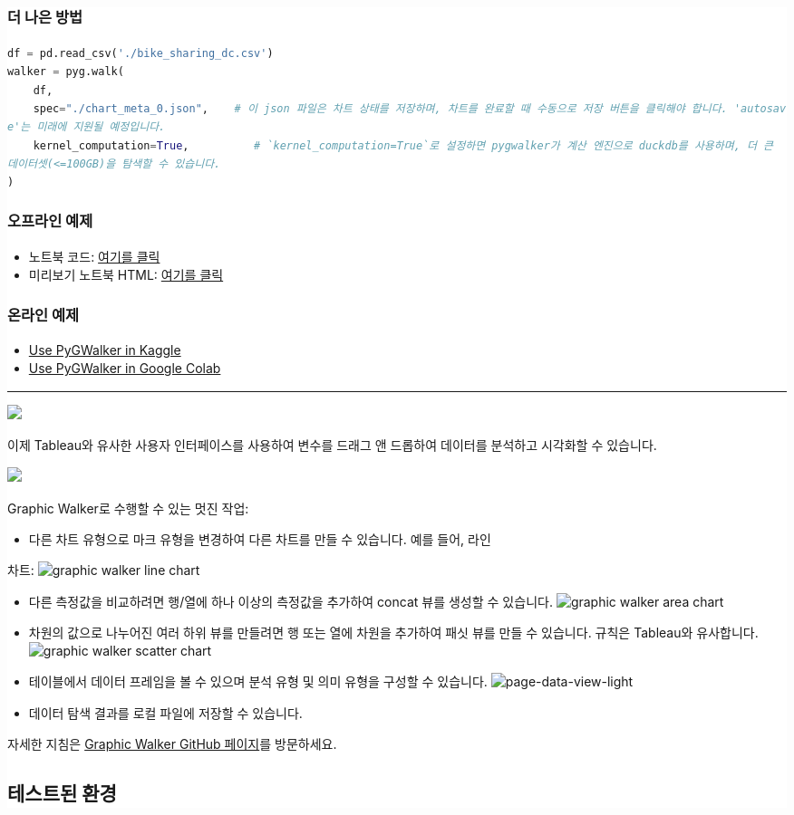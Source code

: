 ### 더 나은 방법

```python
df = pd.read_csv('./bike_sharing_dc.csv')
walker = pyg.walk(
    df,
    spec="./chart_meta_0.json",    # 이 json 파일은 차트 상태를 저장하며, 차트를 완료할 때 수동으로 저장 버튼을 클릭해야 합니다. 'autosave'는 미래에 지원될 예정입니다.
    kernel_computation=True,          # `kernel_computation=True`로 설정하면 pygwalker가 계산 엔진으로 duckdb를 사용하며, 더 큰 데이터셋(<=100GB)을 탐색할 수 있습니다.
)
```

### 오프라인 예제

* 노트북 코드: [여기를 클릭](https://github.com/Kanaries/pygwalker-offline-example)
* 미리보기 노트북 HTML: [여기를 클릭](https://pygwalker-public-bucket.s3.amazonaws.com/demo.html)

### 온라인 예제

* [Use PyGWalker in Kaggle](https://www.kaggle.com/code/lxy21495892/airbnb-eda-pygwalker-demo)
* [Use PyGWalker in Google Colab](https://colab.research.google.com/drive/171QUQeq-uTLgSj1u-P9DQig7Md1kpXQ2?usp=sharing)

***

![](https://docs-us.oss-us-west-1.aliyuncs.com/img/pygwalker/travel-ani-0-light.gif)

이제 Tableau와 유사한 사용자 인터페이스를 사용하여 변수를 드래그 앤 드롭하여 데이터를 분석하고 시각화할 수 있습니다.

![](https://docs-us.oss-us-west-1.aliyuncs.com/img/pygwalker/travel-ani-1-light.gif)

Graphic Walker로 수행할 수 있는 멋진 작업:

+ 다른 차트 유형으로 마크 유형을 변경하여 다른 차트를 만들 수 있습니다. 예를 들어, 라인

 차트:
![graphic walker line chart](https://user-images.githubusercontent.com/8137814/221894699-b9623304-4eb1-4051-b29d-ca4a913fb7c7.png)

+ 다른 측정값을 비교하려면 행/열에 하나 이상의 측정값을 추가하여 concat 뷰를 생성할 수 있습니다.
![graphic walker area chart](https://user-images.githubusercontent.com/8137814/224550839-7b8a2193-d3e9-4c11-a19e-ad8e5ec19539.png)

+ 차원의 값으로 나누어진 여러 하위 뷰를 만들려면 행 또는 열에 차원을 추가하여 패싯 뷰를 만들 수 있습니다. 규칙은 Tableau와 유사합니다.
![graphic walker scatter chart](https://user-images.githubusercontent.com/8137814/221894480-b5ec5df2-d0bb-45bc-aa3d-6479920b6fe2.png)

+ 테이블에서 데이터 프레임을 볼 수 있으며 분석 유형 및 의미 유형을 구성할 수 있습니다.
![page-data-view-light](https://user-images.githubusercontent.com/8137814/221895610-76165bc6-95ee-4567-a55b-41d47d3310eb.png)

+ 데이터 탐색 결과를 로컬 파일에 저장할 수 있습니다.

자세한 지침은 [Graphic Walker GitHub 페이지](https://github.com/Kanaries/graphic-walker)를 방문하세요.

## 테스트된 환경
